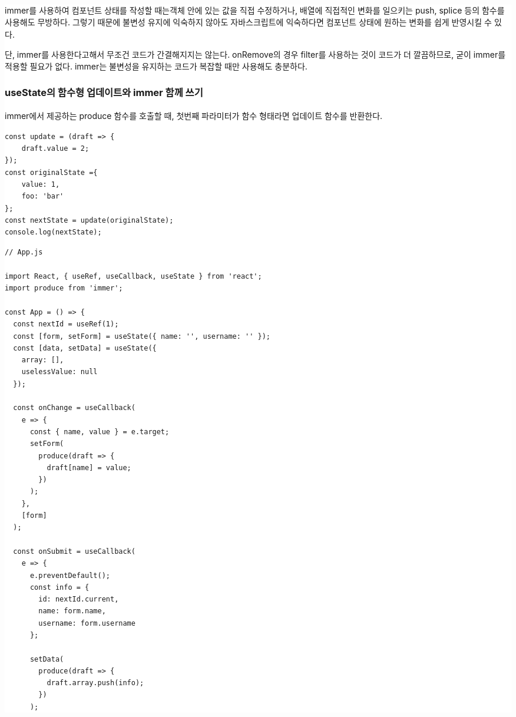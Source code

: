 

immer를 사용하여 컴포넌트 상태를 작성할 때는객체 안에 있는 값을 직접 수정하거나, 배열에 직접적인 변화를 일으키는 push, splice 등의 함수를 사용해도 무방하다. 그렇기 때문에 불변성 유지에 익숙하지 않아도 자바스크립트에 익숙하다면 컴포넌트 상태에 원하는 변화를 쉽게 반영시킬 수 있다.

단, immer를 사용한다고해서 무조건 코드가 간결해지지는 않는다. onRemove의 경우 filter를 사용하는 것이 코드가 더 깔끔하므로, 굳이 immer를 적용할 필요가 없다. immer는 불변성을 유지하는 코드가 복잡할 때만 사용해도 충분하다.



### useState의 함수형 업데이트와 immer 함께 쓰기

immer에서 제공하는 produce 함수를 호출할 때, 첫번째 파라미터가 함수 형태라면 업데이트 함수를 반환한다.

```react
const update = (draft => {
    draft.value = 2;
});
const originalState ={
    value: 1,
    foo: 'bar'
};
const nextState = update(originalState);
console.log(nextState);
```



```react
// App.js

import React, { useRef, useCallback, useState } from 'react';
import produce from 'immer';

const App = () => {
  const nextId = useRef(1);
  const [form, setForm] = useState({ name: '', username: '' });
  const [data, setData] = useState({
    array: [],
    uselessValue: null
  });

  const onChange = useCallback(
    e => {
      const { name, value } = e.target;
      setForm(
        produce(draft => {
          draft[name] = value;
        })
      );
    },
    [form]
  );

  const onSubmit = useCallback(
    e => {
      e.preventDefault();
      const info = {
        id: nextId.current,
        name: form.name,
        username: form.username
      };

      setData(
        produce(draft => {
          draft.array.push(info);
        })
      );
```